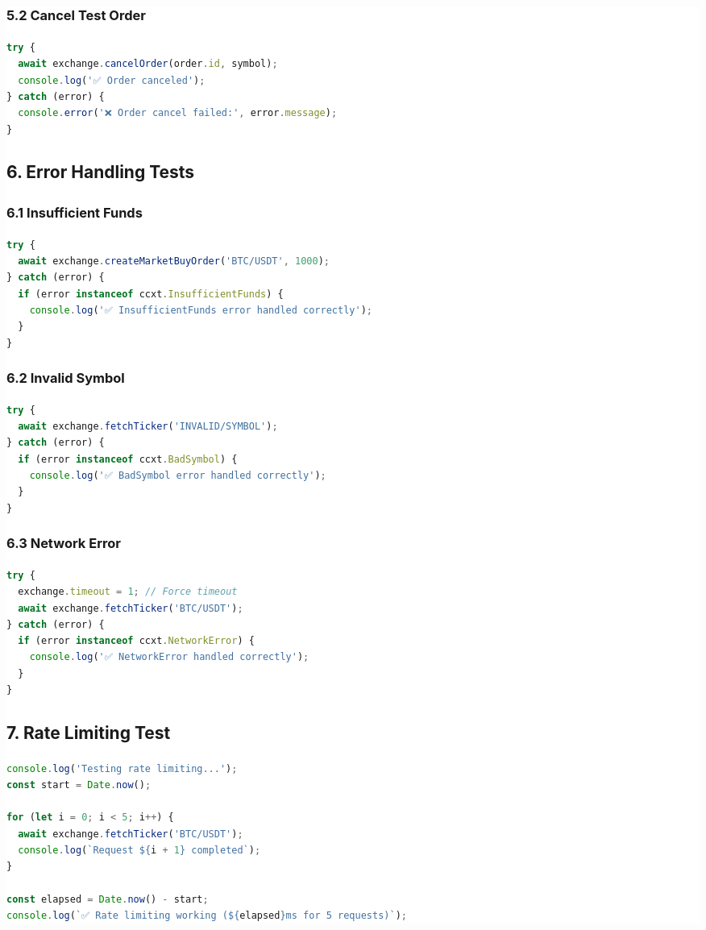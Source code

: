 ### 5.2 Cancel Test Order
```typescript
try {
  await exchange.cancelOrder(order.id, symbol);
  console.log('✅ Order canceled');
} catch (error) {
  console.error('❌ Order cancel failed:', error.message);
}
```

## 6. Error Handling Tests

### 6.1 Insufficient Funds
```typescript
try {
  await exchange.createMarketBuyOrder('BTC/USDT', 1000);
} catch (error) {
  if (error instanceof ccxt.InsufficientFunds) {
    console.log('✅ InsufficientFunds error handled correctly');
  }
}
```

### 6.2 Invalid Symbol
```typescript
try {
  await exchange.fetchTicker('INVALID/SYMBOL');
} catch (error) {
  if (error instanceof ccxt.BadSymbol) {
    console.log('✅ BadSymbol error handled correctly');
  }
}
```

### 6.3 Network Error
```typescript
try {
  exchange.timeout = 1; // Force timeout
  await exchange.fetchTicker('BTC/USDT');
} catch (error) {
  if (error instanceof ccxt.NetworkError) {
    console.log('✅ NetworkError handled correctly');
  }
}
```

## 7. Rate Limiting Test

```typescript
console.log('Testing rate limiting...');
const start = Date.now();

for (let i = 0; i < 5; i++) {
  await exchange.fetchTicker('BTC/USDT');
  console.log(`Request ${i + 1} completed`);
}

const elapsed = Date.now() - start;
console.log(`✅ Rate limiting working (${elapsed}ms for 5 requests)`);
```
